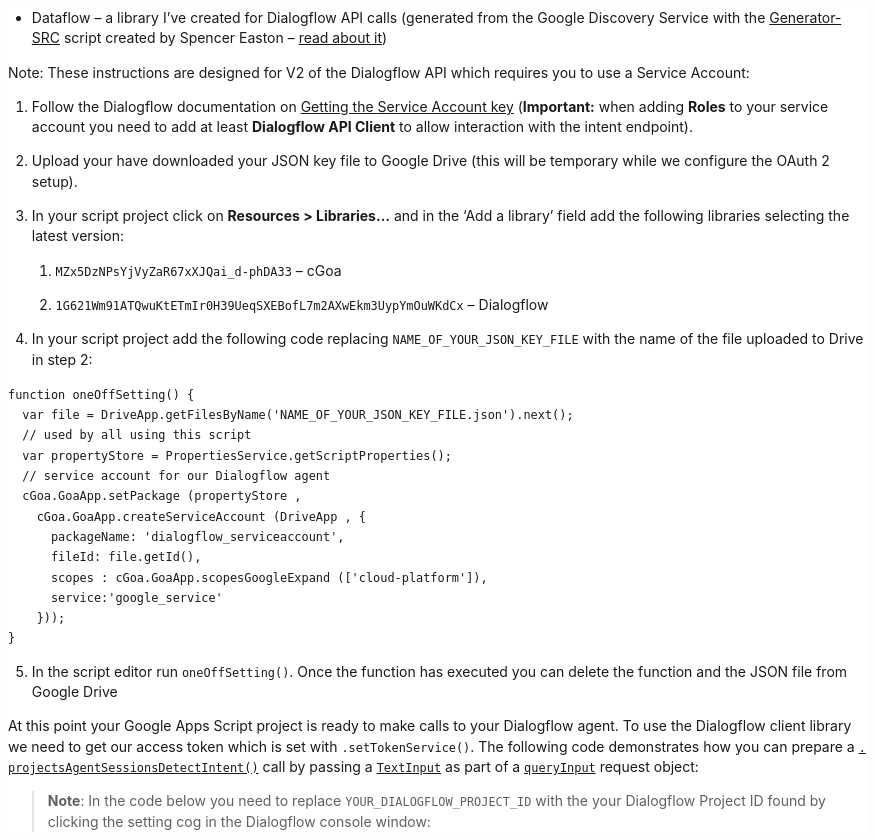 * Dataflow – a library I’ve created for Dialogflow API calls (generated from the Google Discovery Service with the [Generator-SRC](https://github.com/Spencer-Easton/Apps-Script-GoogleApis-Libraries/tree/master/Generator-SRC) script created by Spencer Easton – [read about it](https://plus.google.com/u/0/+SpencerEastonCCS/posts/hrQ9eaHMUW6))

Note: These instructions are designed for V2 of the Dialogflow API which requires you to use a Service Account: 

1. Follow the Dialogflow documentation on [Getting the Service Account key](https://dialogflow.com/docs/reference/v2-auth-setup#getting_the_service_account_key) (**Important:** when adding **Roles** to your service account you need to add at least **Dialogflow API Client** to allow interaction with the intent endpoint). 

2. Upload your have downloaded your JSON key file to Google Drive (this will be temporary while we configure the OAuth 2 setup). 

3. In your script project  click on **Resources > Libraries…** and in the ‘Add a library’ field add the following libraries selecting the latest version:

    1. `MZx5DzNPsYjVyZaR67xXJQai_d-phDA33` – cGoa

    2. `1G621Wm91ATQwuKtETmIr0H39UeqSXEBofL7m2AXwEkm3UypYmOuWKdCx` – Dialogflow

4. In your script project add the following code replacing `NAME_OF_YOUR_JSON_KEY_FILE` with the name of the file uploaded to Drive in step 2:
```
function oneOffSetting() { 
  var file = DriveApp.getFilesByName('NAME_OF_YOUR_JSON_KEY_FILE.json').next();
  // used by all using this script
  var propertyStore = PropertiesService.getScriptProperties();
  // service account for our Dialogflow agent
  cGoa.GoaApp.setPackage (propertyStore , 
    cGoa.GoaApp.createServiceAccount (DriveApp , {
      packageName: 'dialogflow_serviceaccount',
      fileId: file.getId(),
      scopes : cGoa.GoaApp.scopesGoogleExpand (['cloud-platform']),
      service:'google_service'
    }));
}
```

5. In the script editor run `oneOffSetting()`. Once the function has executed you can delete the function and the JSON file from Google Drive 

At this point  your Google Apps Script project is ready to make calls to your Dialogflow agent. To use the Dialogflow client library we need to get our access token which is set with `.setTokenService()`. The following code demonstrates how you can prepare a [`.projectsAgentSessionsDetectIntent()`](https://cloud.google.com/dialogflow-enterprise/docs/reference/rest/v2/projects.agent.sessions/detectIntent) call by passing a [`TextInput`](https://cloud.google.com/dialogflow-enterprise/docs/reference/rest/v2/projects.agent.sessions/detectIntent#textinput) as part of a [`queryInput`](https://cloud.google.com/dialogflow-enterprise/docs/reference/rest/v2/projects.agent.sessions/detectIntent#QueryInput) request object:

> **Note**: In the code below you need to replace `YOUR_DIALOGFLOW_PROJECT_ID` with the your Dialogflow Project ID found by clicking the setting cog in the Dialogflow console window:
